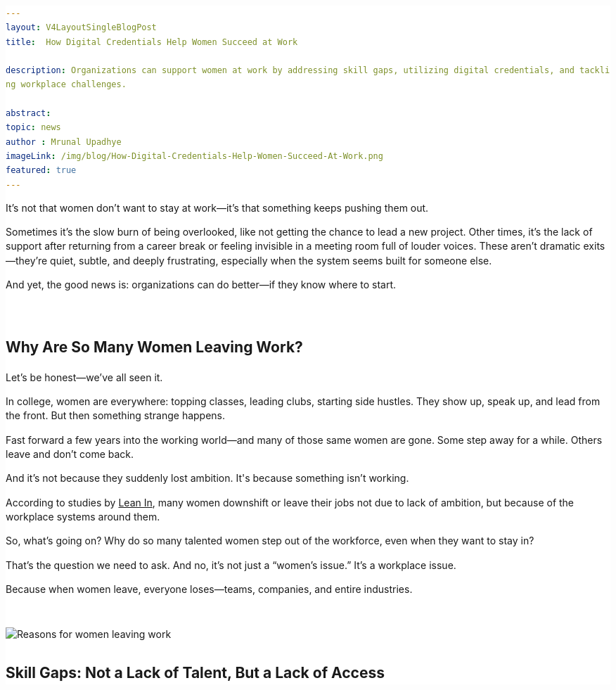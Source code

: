```yaml
---
layout: V4LayoutSingleBlogPost
title:  How Digital Credentials Help Women Succeed at Work

description: Organizations can support women at work by addressing skill gaps, utilizing digital credentials, and tackling workplace challenges.

abstract:  
topic: news
author : Mrunal Upadhye
imageLink: /img/blog/How-Digital-Credentials-Help-Women-Succeed-At-Work.png
featured: true
---
```


It’s not that women don’t want to stay at work—it’s that something keeps pushing them out.

Sometimes it’s the slow burn of being overlooked, like not getting the chance to lead a new project. Other times, it’s the lack of support after returning from a career break or feeling invisible in a meeting room full of louder voices. These aren’t dramatic exits—they’re quiet, subtle, and deeply frustrating, especially when the system seems built for someone else.

And yet, the good news is: organizations can do better—if they know where to start.

<br>

## Why Are So Many Women Leaving Work?

Let’s be honest—we’ve all seen it.

In college, women are everywhere: topping classes, leading clubs, starting side hustles. They show up, speak up, and lead from the front. But then something strange happens.

Fast forward a few years into the working world—and many of those same women are gone. Some step away for a while. Others leave and don’t come back.

And it’s not because they suddenly lost ambition. It's because something isn’t working.

According to studies by [Lean In](https://leanin.org/), many women downshift or leave their jobs not due to lack of ambition, but because of the workplace systems around them.

So, what’s going on? Why do so many talented women step out of the workforce, even when they want to stay in?

That’s the question we need to ask. And no, it’s not just a “women’s issue.” It’s a workplace issue.

Because when women leave, everyone loses—teams, companies, and entire industries.

<br>

<img class="img-fluid r-16" src="/img/blog/why-are-so-many-women-leaving-work.png" alt=" Reasons for women leaving work" style="margin-top:10px;">

<br>

## Skill Gaps: Not a Lack of Talent, But a Lack of Access
